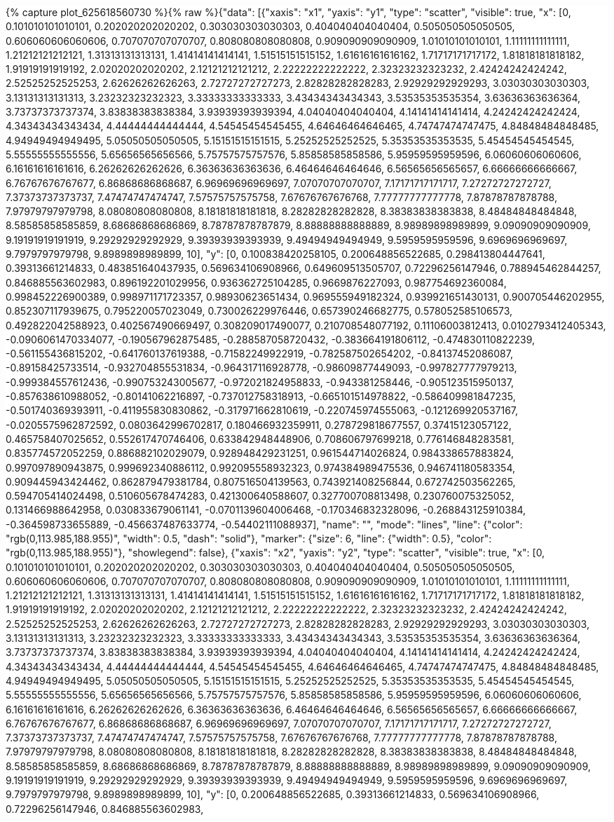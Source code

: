 {% capture plot_625618560730 %}{% raw %}{"data":
[{"xaxis": "x1", "yaxis": "y1", "type": "scatter", "visible": true, "x": [0, 0.101010101010101, 0.202020202020202, 0.303030303030303, 0.404040404040404, 0.505050505050505, 0.606060606060606, 0.707070707070707, 0.808080808080808, 0.909090909090909, 1.01010101010101, 1.11111111111111, 1.21212121212121, 1.31313131313131, 1.41414141414141, 1.51515151515152, 1.61616161616162, 1.71717171717172, 1.81818181818182, 1.91919191919192, 2.02020202020202, 2.12121212121212, 2.22222222222222, 2.32323232323232, 2.42424242424242, 2.52525252525253, 2.62626262626263, 2.72727272727273, 2.82828282828283, 2.92929292929293, 3.03030303030303, 3.13131313131313, 3.23232323232323, 3.33333333333333, 3.43434343434343, 3.53535353535354, 3.63636363636364, 3.73737373737374, 3.83838383838384, 3.93939393939394, 4.04040404040404, 4.14141414141414, 4.24242424242424, 4.34343434343434, 4.44444444444444, 4.54545454545455, 4.64646464646465, 4.74747474747475, 4.84848484848485, 4.94949494949495, 5.05050505050505, 5.15151515151515, 5.25252525252525, 5.35353535353535, 5.45454545454545, 5.55555555555556, 5.65656565656566, 5.75757575757576, 5.85858585858586, 5.95959595959596, 6.06060606060606, 6.16161616161616, 6.26262626262626, 6.36363636363636, 6.46464646464646, 6.56565656565657, 6.66666666666667, 6.76767676767677, 6.86868686868687, 6.96969696969697, 7.07070707070707, 7.17171717171717, 7.27272727272727, 7.37373737373737, 7.47474747474747, 7.57575757575758, 7.67676767676768, 7.77777777777778, 7.87878787878788, 7.97979797979798, 8.08080808080808, 8.18181818181818, 8.28282828282828, 8.38383838383838, 8.48484848484848, 8.58585858585859, 8.68686868686869, 8.78787878787879, 8.88888888888889, 8.98989898989899, 9.09090909090909, 9.19191919191919, 9.29292929292929, 9.39393939393939, 9.49494949494949, 9.5959595959596, 9.6969696969697, 9.7979797979798, 9.8989898989899, 10], "y": [0, 0.100838420258105, 0.200648856522685, 0.298413804447641, 0.39313661214833, 0.483851640437935, 0.569634106908966, 0.649609513505707, 0.72296256147946, 0.788945462844257, 0.846885563602983, 0.896192201029956, 0.936362725104285, 0.9669876227093, 0.987754692360084, 0.998452226900389, 0.998971171723357, 0.98930623651434, 0.969555949182324, 0.939921651430131, 0.900705446202955, 0.852307117939675, 0.795220057023049, 0.730026229976446, 0.657390246682775, 0.578052585106573, 0.492822042588923, 0.402567490669497, 0.308209017490077, 0.210708548077192, 0.11106003812413, 0.0102793412405343, -0.0906061470334077, -0.190567962875485, -0.288587058720432, -0.383664191806112, -0.474830110822239, -0.561155436815202, -0.641760137619388, -0.71582249922919, -0.782587502654202, -0.84137452086087, -0.89158425733514, -0.932704855531834, -0.964317116928778, -0.98609877449093, -0.997827777979213, -0.999384557612436, -0.990753243005677, -0.972021824958833, -0.943381258446, -0.905123515950137, -0.857638610988052, -0.80141062216897, -0.737012758318913, -0.665101514978822, -0.586409981847235, -0.501740369393911, -0.411955830830862, -0.317971662810619, -0.220745974555063, -0.121269920537167, -0.0205575962872592, 0.0803642996702817, 0.180466932359911, 0.278729818677557, 0.37415123057122, 0.465758407025652, 0.552617470746406, 0.633842948448906, 0.708606797699218, 0.776146848283581, 0.835774572052259, 0.886882102029079, 0.928948429231251, 0.961544714026824, 0.984338657883824, 0.997097890943875, 0.999692340886112, 0.992095558932323, 0.974384989475536, 0.946741180583354, 0.909445943424462, 0.862879479381784, 0.807516504139563, 0.743921408256844, 0.672742503562265, 0.594705414024498, 0.510605678474283, 0.421300640588607, 0.327700708813498, 0.230760075325052, 0.131466988642958, 0.030833679061141, -0.0701139604006468, -0.170346832328096, -0.268843125910384, -0.364598733655889, -0.456637487633774, -0.54402111088937], "name": "", "mode": "lines", "line": {"color": "rgb(0,113.985,188.955)", "width": 0.5, "dash": "solid"}, "marker": {"size": 6, "line": {"width": 0.5}, "color": "rgb(0,113.985,188.955)"}, "showlegend": false}, {"xaxis": "x2", "yaxis": "y2", "type": "scatter", "visible": true, "x": [0, 0.101010101010101, 0.202020202020202, 0.303030303030303, 0.404040404040404, 0.505050505050505, 0.606060606060606, 0.707070707070707, 0.808080808080808, 0.909090909090909, 1.01010101010101, 1.11111111111111, 1.21212121212121, 1.31313131313131, 1.41414141414141, 1.51515151515152, 1.61616161616162, 1.71717171717172, 1.81818181818182, 1.91919191919192, 2.02020202020202, 2.12121212121212, 2.22222222222222, 2.32323232323232, 2.42424242424242, 2.52525252525253, 2.62626262626263, 2.72727272727273, 2.82828282828283, 2.92929292929293, 3.03030303030303, 3.13131313131313, 3.23232323232323, 3.33333333333333, 3.43434343434343, 3.53535353535354, 3.63636363636364, 3.73737373737374, 3.83838383838384, 3.93939393939394, 4.04040404040404, 4.14141414141414, 4.24242424242424, 4.34343434343434, 4.44444444444444, 4.54545454545455, 4.64646464646465, 4.74747474747475, 4.84848484848485, 4.94949494949495, 5.05050505050505, 5.15151515151515, 5.25252525252525, 5.35353535353535, 5.45454545454545, 5.55555555555556, 5.65656565656566, 5.75757575757576, 5.85858585858586, 5.95959595959596, 6.06060606060606, 6.16161616161616, 6.26262626262626, 6.36363636363636, 6.46464646464646, 6.56565656565657, 6.66666666666667, 6.76767676767677, 6.86868686868687, 6.96969696969697, 7.07070707070707, 7.17171717171717, 7.27272727272727, 7.37373737373737, 7.47474747474747, 7.57575757575758, 7.67676767676768, 7.77777777777778, 7.87878787878788, 7.97979797979798, 8.08080808080808, 8.18181818181818, 8.28282828282828, 8.38383838383838, 8.48484848484848, 8.58585858585859, 8.68686868686869, 8.78787878787879, 8.88888888888889, 8.98989898989899, 9.09090909090909, 9.19191919191919, 9.29292929292929, 9.39393939393939, 9.49494949494949, 9.5959595959596, 9.6969696969697, 9.7979797979798, 9.8989898989899, 10], "y": [0, 0.200648856522685, 0.39313661214833, 0.569634106908966, 0.72296256147946, 0.846885563602983,
